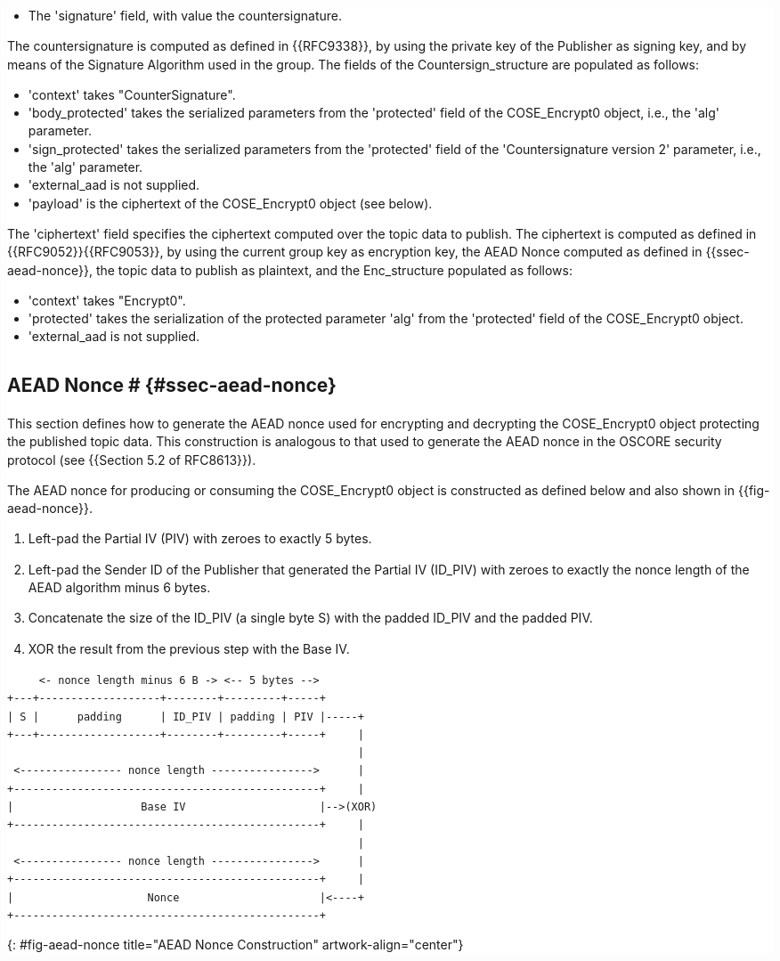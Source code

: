    - The 'signature' field, with value the countersignature.

   The countersignature is computed as defined in {{RFC9338}}, by using the private key of the Publisher as signing key, and by means of the Signature Algorithm used in the group. The fields of the Countersign_structure are populated as follows:

   - 'context' takes "CounterSignature".
   - 'body_protected' takes the serialized parameters from the 'protected' field of the COSE\_Encrypt0 object, i.e., the 'alg' parameter.
   - 'sign_protected' takes the serialized parameters from the 'protected' field of the 'Countersignature version 2' parameter, i.e., the 'alg' parameter.
   - 'external_aad is not supplied.
   - 'payload' is the ciphertext of the COSE\_Encrypt0 object (see below).

The 'ciphertext' field specifies the ciphertext computed over the topic data to publish. The ciphertext is computed as defined in {{RFC9052}}{{RFC9053}}, by using the current group key as encryption key, the AEAD Nonce computed as defined in {{ssec-aead-nonce}}, the topic data to publish as plaintext, and the Enc_structure populated as follows:

   - 'context' takes "Encrypt0".
   - 'protected' takes the serialization of the protected parameter 'alg' from the 'protected' field of the COSE\_Encrypt0 object.
   - 'external_aad is not supplied.

## AEAD Nonce # {#ssec-aead-nonce}

This section defines how to generate the AEAD nonce used for encrypting and decrypting the COSE\_Encrypt0 object protecting the published topic data. This construction is analogous to that used to generate the AEAD nonce in the OSCORE security protocol (see {{Section 5.2 of RFC8613}}).

The AEAD nonce for producing or consuming the COSE\_Encrypt0 object is constructed as defined below and also shown in {{fig-aead-nonce}}.

1. Left-pad the Partial IV (PIV) with zeroes to exactly 5 bytes.

2. Left-pad the Sender ID of the Publisher that generated the Partial IV (ID_PIV) with zeroes to exactly the nonce length of the AEAD algorithm minus 6 bytes.

3. Concatenate the size of the ID_PIV (a single byte S) with the padded ID_PIV and the padded PIV.

4. XOR the result from the previous step with the Base IV.

~~~~~~~~~~~
     <- nonce length minus 6 B -> <-- 5 bytes -->
+---+-------------------+--------+---------+-----+
| S |      padding      | ID_PIV | padding | PIV |-----+
+---+-------------------+--------+---------+-----+     |
                                                       |
 <---------------- nonce length ---------------->      |
+------------------------------------------------+     |
|                    Base IV                     |-->(XOR)
+------------------------------------------------+     |
                                                       |
 <---------------- nonce length ---------------->      |
+------------------------------------------------+     |
|                     Nonce                      |<----+
+------------------------------------------------+
~~~~~~~~~~~
{: #fig-aead-nonce title="AEAD Nonce Construction" artwork-align="center"}
